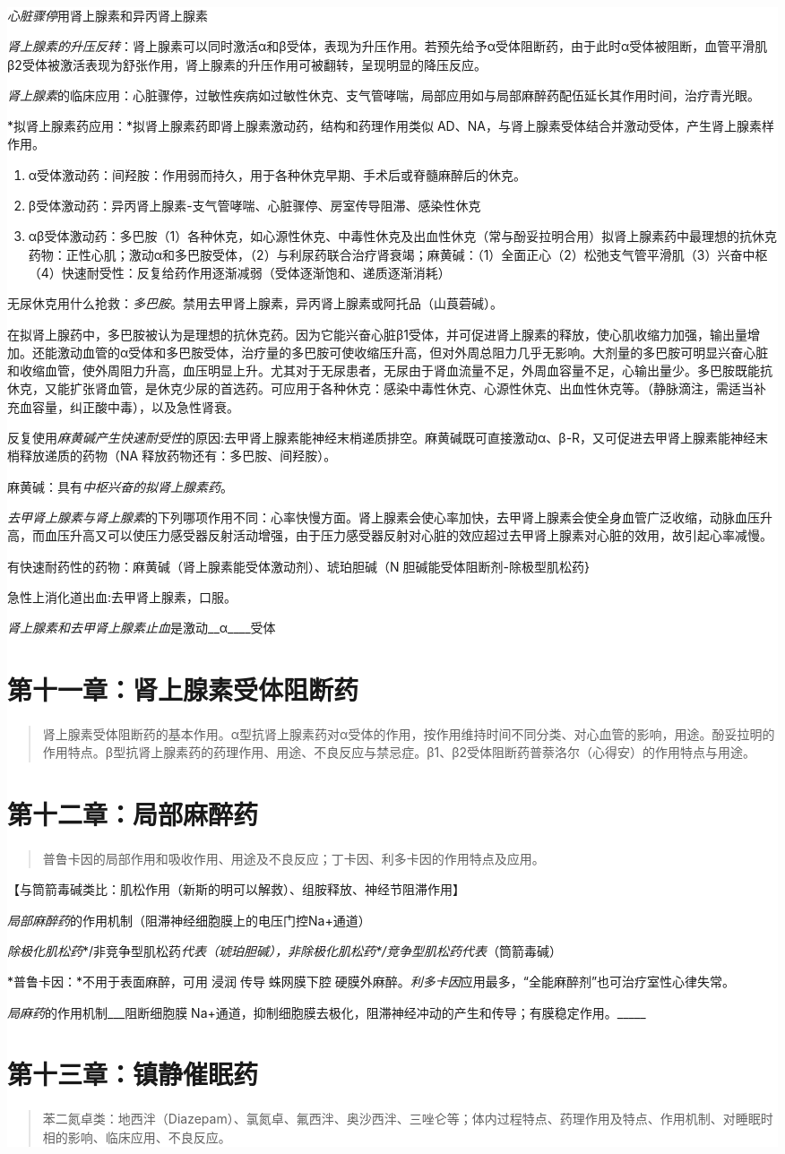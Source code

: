 *心脏骤停*用肾上腺素和异丙肾上腺素

*肾上腺素的升压反转*：肾上腺素可以同时激活α和β受体，表现为升压作用。若预先给予α受体阻断药，由于此时α受体被阻断，血管平滑肌β2受体被激活表现为舒张作用，肾上腺素的升压作用可被翻转，呈现明显的降压反应。

*肾上腺素*的临床应用：心脏骤停，过敏性疾病如过敏性休克、支气管哮喘，局部应用如与局部麻醉药配伍延长其作用时间，治疗青光眼。

*拟肾上腺素药应用：*拟肾上腺素药即肾上腺素激动药，结构和药理作用类似 AD、NA，与肾上腺素受体结合并激动受体，产生肾上腺素样作用。

1. α受体激动药：间羟胺：作用弱而持久，用于各种休克早期、手术后或脊髓麻醉后的休克。

2. β受体激动药：异丙肾上腺素-支气管哮喘、心脏骤停、房室传导阻滞、感染性休克

3. αβ受体激动药：多巴胺（1）各种休克，如心源性休克、中毒性休克及出血性休克（常与酚妥拉明合用）拟肾上腺素药中最理想的抗休克药物：正性心肌；激动α和多巴胺受体，（2）与利尿药联合治疗肾衰竭；麻黄碱：（1）全面正心（2）松弛支气管平滑肌（3）兴奋中枢（4）快速耐受性：反复给药作用逐渐减弱（受体逐渐饱和、递质逐渐消耗）

无尿休克用什么抢救：*多巴胺*。禁用去甲肾上腺素，异丙肾上腺素或阿托品（山莨菪碱）。

在拟肾上腺药中，多巴胺被认为是理想的抗休克药。因为它能兴奋心脏β1受体，并可促进肾上腺素的释放，使心肌收缩力加强，输出量增加。还能激动血管的α受体和多巴胺受体，治疗量的多巴胺可使收缩压升高，但对外周总阻力几乎无影响。大剂量的多巴胺可明显兴奋心脏和收缩血管，使外周阻力升高，血压明显上升。尤其对于无尿患者，无尿由于肾血流量不足，外周血容量不足，心输出量少。多巴胺既能抗休克，又能扩张肾血管，是休克少尿的首选药。可应用于各种休克：感染中毒性休克、心源性休克、出血性休克等。（静脉滴注，需适当补充血容量，纠正酸中毒），以及急性肾衰。

反复使用*麻黄碱产生快速耐受性*的原因:去甲肾上腺素能神经末梢递质排空。麻黄碱既可直接激动α、β-R，又可促进去甲肾上腺素能神经末梢释放递质的药物（NA 释放药物还有：多巴胺、间羟胺）。

麻黄碱：具有*中枢兴奋的拟肾上腺素药*。

*去甲肾上腺素与肾上腺素*的下列哪项作用不同：心率快慢方面。肾上腺素会使心率加快，去甲肾上腺素会使全身血管广泛收缩，动脉血压升高，而血压升高又可以使压力感受器反射活动增强，由于压力感受器反射对心脏的效应超过去甲肾上腺素对心脏的效用，故引起心率减慢。

有快速耐药性的药物：麻黄碱（肾上腺素能受体激动剂）、琥珀胆碱（N 胆碱能受体阻断剂-除极型肌松药}

急性上消化道出血:去甲肾上腺素，口服。

*肾上腺素和去甲肾上腺素止血*是激动__α____受体

# 第十一章：肾上腺素受体阻断药

> 肾上腺素受体阻断药的基本作用。α型抗肾上腺素药对α受体的作用，按作用维持时间不同分类、对心血管的影响，用途。酚妥拉明的作用特点。β型抗肾上腺素药的药理作用、用途、不良反应与禁忌症。β1、β2受体阻断药普萘洛尔（心得安）的作用特点与用途。

# 第十二章：局部麻醉药

> 普鲁卡因的局部作用和吸收作用、用途及不良反应；丁卡因、利多卡因的作用特点及应用。

【与筒箭毒碱类比：肌松作用（新斯的明可以解救）、组胺释放、神经节阻滞作用】

*局部麻醉药*的作用机制（阻滞神经细胞膜上的电压门控Na+通道）

*除极化肌松药**/非竞争型肌松药*代表（琥珀胆碱），*非除极化肌松药**/竞争型肌松药代表*（筒箭毒碱）

*普鲁卡因：*不用于表面麻醉，可用 浸润 传导 蛛网膜下腔 硬膜外麻醉。*利多卡因*应用最多，“全能麻醉剂”也可治疗室性心律失常。

*局麻药*的作用机制___阻断细胞膜 Na+通道，抑制细胞膜去极化，阻滞神经冲动的产生和传导；有膜稳定作用。_____

# 第十三章：镇静催眠药

> 苯二氮卓类：地西泮（Diazepam）、氯氮卓、氟西泮、奥沙西泮、三唑仑等；体内过程特点、药理作用及特点、作用机制、对睡眠时相的影响、临床应用、不良反应。
